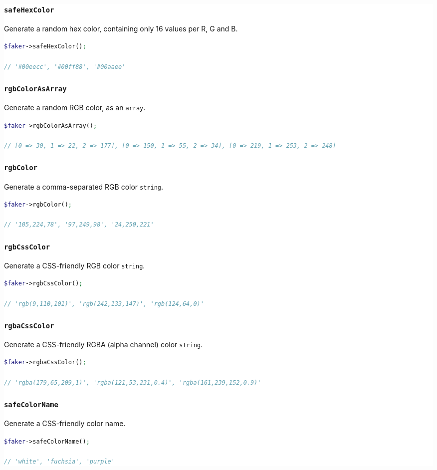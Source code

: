 ### `safeHexColor`

Generate a random hex color, containing only 16 values per R, G and B.

```php
$faker->safeHexColor();

// '#00eecc', '#00ff88', '#00aaee'
```

### `rgbColorAsArray`

Generate a random RGB color, as an `array`.

```php
$faker->rgbColorAsArray();

// [0 => 30, 1 => 22, 2 => 177], [0 => 150, 1 => 55, 2 => 34], [0 => 219, 1 => 253, 2 => 248]
```

### `rgbColor`

Generate a comma-separated RGB color `string`.

```php
$faker->rgbColor();

// '105,224,78', '97,249,98', '24,250,221'
```

### `rgbCssColor`

Generate a CSS-friendly RGB color `string`.

```php
$faker->rgbCssColor();

// 'rgb(9,110,101)', 'rgb(242,133,147)', 'rgb(124,64,0)'
```

### `rgbaCssColor`

Generate a CSS-friendly RGBA (alpha channel) color `string`.

```php
$faker->rgbaCssColor();

// 'rgba(179,65,209,1)', 'rgba(121,53,231,0.4)', 'rgba(161,239,152,0.9)'
```

### `safeColorName`

Generate a CSS-friendly color name.

```php
$faker->safeColorName();

// 'white', 'fuchsia', 'purple'
```


[ISBN-10]: <https://en.wikipedia.org/wiki/International_Standard_Book_Number#ISBN-10_check_digit_calculation>
[ISBN-13]: <https://en.wikipedia.org/wiki/International_Standard_Book_Number#ISBN-13_check_digit_calculation>
[MD5]: <https://en.wikipedia.org/wiki/MD5>
[SHA-1]: <https://en.wikipedia.org/wiki/SHA-1>
[SHA-2]: <https://en.wikipedia.org/wiki/SHA-2>